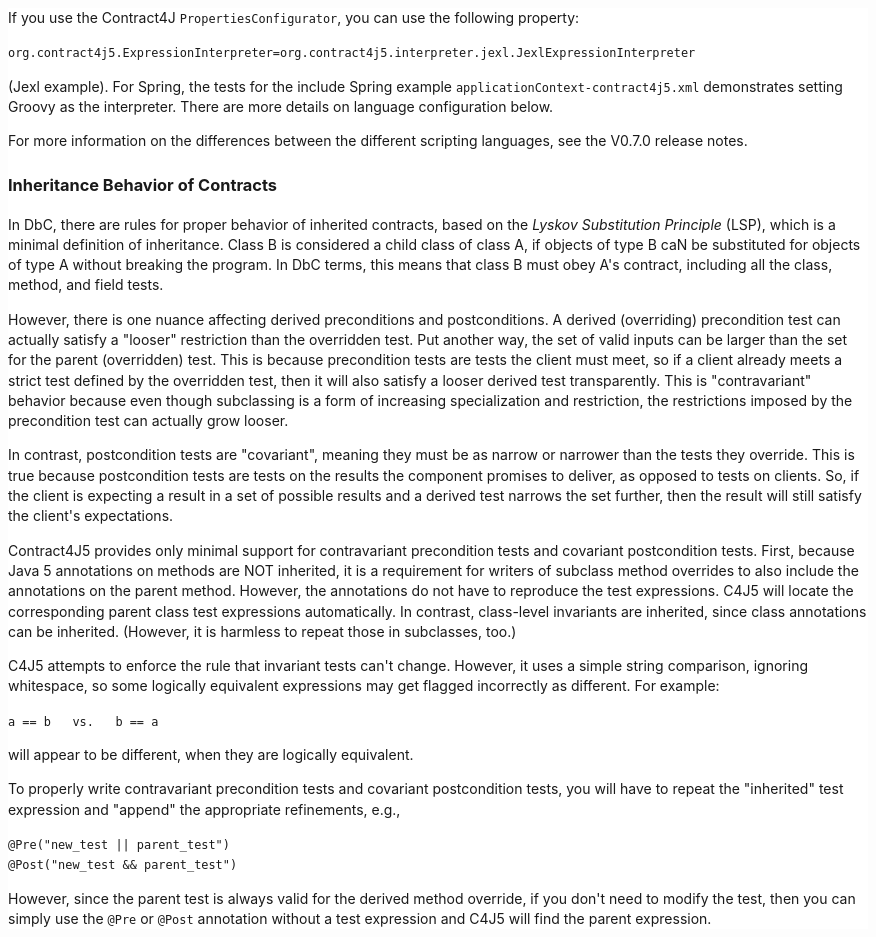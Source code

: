 If you use the Contract4J `PropertiesConfigurator`, you can use the following property:

    org.contract4j5.ExpressionInterpreter=org.contract4j5.interpreter.jexl.JexlExpressionInterpreter

(Jexl example). For Spring, the tests for the include Spring example `applicationContext-contract4j5.xml` demonstrates setting Groovy as the interpreter. There are more details on language configuration below.

For more information on the differences between the different scripting languages, see the V0.7.0 release notes.

<a name='inherit'></a>

### Inheritance Behavior of Contracts

In DbC, there are rules for proper behavior of inherited contracts, based on the *Lyskov Substitution Principle* (LSP), which is a minimal definition of inheritance. Class B is considered a child class of class A, if objects of type B caN be substituted for objects of type A without breaking the program. In DbC terms, this means that class B must obey A's contract, including all the class, method, and field tests.

However, there is one nuance affecting derived preconditions and postconditions. A derived (overriding) precondition test can actually satisfy a "looser" restriction than the overridden test. Put another way, the set of valid inputs can be larger than the set for the parent (overridden) test. This is because precondition tests are tests the client must meet, so if a client already meets a strict test defined by the overridden test, then it will also satisfy a looser derived test transparently. This is "contravariant" behavior because even though subclassing is a form of increasing specialization and restriction, the restrictions imposed by the precondition test can actually grow looser.

In contrast, postcondition tests are "covariant", meaning they must be as narrow or narrower than the tests they override. This is true because postcondition tests are tests on the results the component promises to deliver, as opposed to tests on clients. So, if the client is expecting a result in a set of possible results and a derived test narrows the set further, then the result will still satisfy the client's expectations.

Contract4J5 provides only minimal support for contravariant precondition tests and covariant postcondition tests. First, because Java 5 annotations on methods are NOT inherited, it is a requirement for writers of subclass method overrides to also include the annotations on the parent method. However, the annotations do not have to reproduce the test expressions. C4J5 will locate the corresponding parent class test expressions automatically. In contrast, class-level invariants are inherited, since class annotations can be inherited. (However, it is harmless to repeat those in subclasses, too.)

C4J5 attempts to enforce the rule that invariant tests can't change. However, it uses a simple string comparison, ignoring whitespace, so some logically equivalent expressions may get flagged incorrectly as different. For example:

    a == b   vs.   b == a

will appear to be different, when they are logically equivalent.

To properly write contravariant precondition tests and covariant postcondition tests, you will have to repeat the "inherited" test expression and "append" the appropriate refinements, e.g.,

    @Pre("new_test || parent_test")
    @Post("new_test && parent_test")

However, since the parent test is always valid for the derived method override, if you don't need to modify the test, then you can simply use the `@Pre` or `@Post` annotation without a test expression and C4J5 will find the parent expression.

